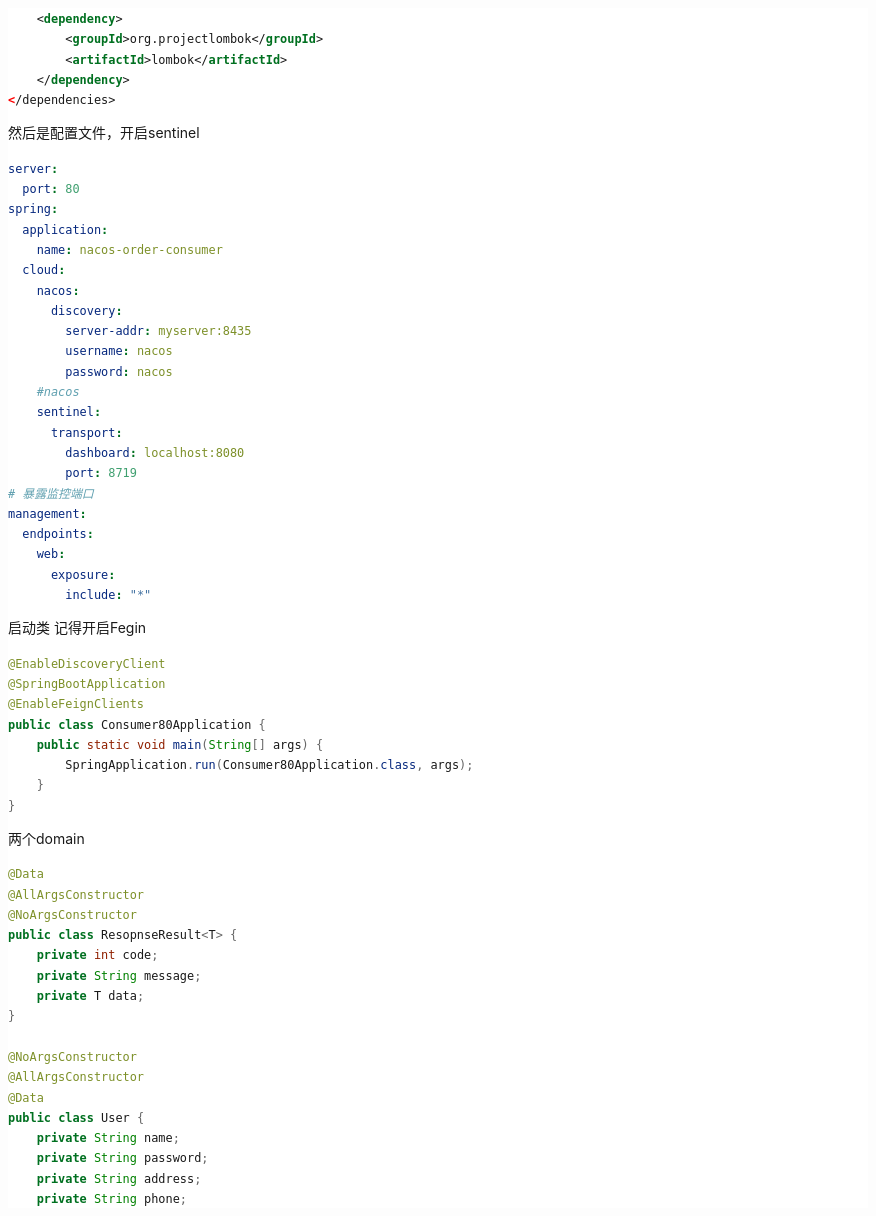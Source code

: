 ```xml
    <dependency>
        <groupId>org.projectlombok</groupId>
        <artifactId>lombok</artifactId>
    </dependency>
</dependencies>
```

然后是配置文件，开启sentinel

```yaml
server:
  port: 80
spring:
  application:
    name: nacos-order-consumer
  cloud:
    nacos:
      discovery:
        server-addr: myserver:8435
        username: nacos
        password: nacos
    #nacos
    sentinel:
      transport:
        dashboard: localhost:8080
        port: 8719
# 暴露监控端口
management:
  endpoints:
    web:
      exposure:
        include: "*"
```

启动类 记得开启Fegin

```java {3}
@EnableDiscoveryClient
@SpringBootApplication
@EnableFeignClients
public class Consumer80Application {
    public static void main(String[] args) {
        SpringApplication.run(Consumer80Application.class, args);
    }
}
```

两个domain

```java
@Data
@AllArgsConstructor
@NoArgsConstructor
public class ResopnseResult<T> {
    private int code;
    private String message;
    private T data;
}

@NoArgsConstructor
@AllArgsConstructor
@Data
public class User {
    private String name;
    private String password;
    private String address;
    private String phone;
```